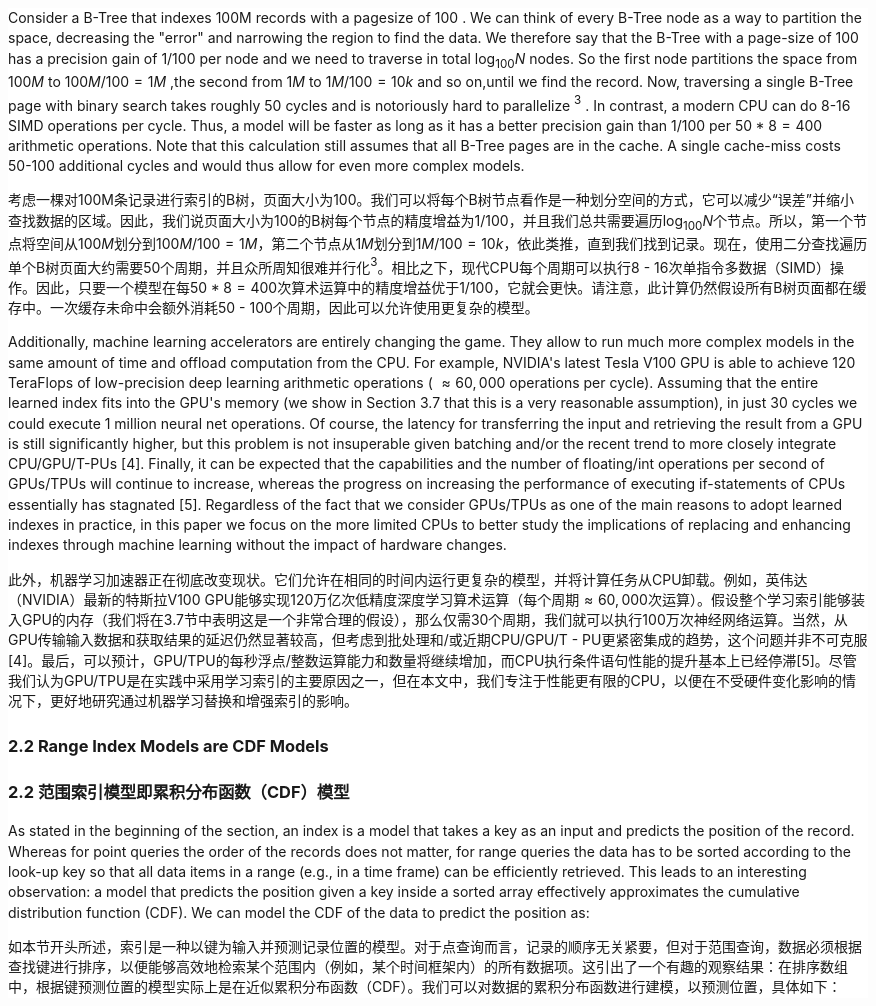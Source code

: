 Consider a B-Tree that indexes ${100}\mathrm{M}$ records with a pagesize of 100 . We can think of every B-Tree node as a way to partition the space, decreasing the "error" and narrowing the region to find the data. We therefore say that the B-Tree with a page-size of 100 has a precision gain of $1/{100}$ per node and we need to traverse in total ${\log }_{100}N$ nodes. So the first node partitions the space from ${100M}$ to ${100M}/{100} = {1M}$ ,the second from ${1M}$ to ${1M}/{100} = {10k}$ and so on,until we find the record. Now, traversing a single B-Tree page with binary search takes roughly 50 cycles and is notoriously hard to parallelize ${}^{3}$ . In contrast, a modern CPU can do 8-16 SIMD operations per cycle. Thus, a model will be faster as long as it has a better precision gain than $1/{100}$ per ${50} * 8 = {400}$ arithmetic operations. Note that this calculation still assumes that all B-Tree pages are in the cache. A single cache-miss costs 50-100 additional cycles and would thus allow for even more complex models.

考虑一棵对${100}\mathrm{M}$条记录进行索引的B树，页面大小为100。我们可以将每个B树节点看作是一种划分空间的方式，它可以减少“误差”并缩小查找数据的区域。因此，我们说页面大小为100的B树每个节点的精度增益为$1/{100}$，并且我们总共需要遍历${\log }_{100}N$个节点。所以，第一个节点将空间从${100M}$划分到${100M}/{100} = {1M}$，第二个节点从${1M}$划分到${1M}/{100} = {10k}$，依此类推，直到我们找到记录。现在，使用二分查找遍历单个B树页面大约需要50个周期，并且众所周知很难并行化${}^{3}$。相比之下，现代CPU每个周期可以执行8 - 16次单指令多数据（SIMD）操作。因此，只要一个模型在每${50} * 8 = {400}$次算术运算中的精度增益优于$1/{100}$，它就会更快。请注意，此计算仍然假设所有B树页面都在缓存中。一次缓存未命中会额外消耗50 - 100个周期，因此可以允许使用更复杂的模型。

Additionally, machine learning accelerators are entirely changing the game. They allow to run much more complex models in the same amount of time and offload computation from the CPU. For example, NVIDIA's latest Tesla V100 GPU is able to achieve 120 TeraFlops of low-precision deep learning arithmetic operations ( $\approx  {60},{000}$ operations per cycle). Assuming that the entire learned index fits into the GPU's memory (we show in Section 3.7 that this is a very reasonable assumption), in just 30 cycles we could execute 1 million neural net operations. Of course, the latency for transferring the input and retrieving the result from a GPU is still significantly higher, but this problem is not insuperable given batching and/or the recent trend to more closely integrate CPU/GPU/T-PUs [4]. Finally, it can be expected that the capabilities and the number of floating/int operations per second of GPUs/TPUs will continue to increase, whereas the progress on increasing the performance of executing if-statements of CPUs essentially has stagnated [5]. Regardless of the fact that we consider GPUs/TPUs as one of the main reasons to adopt learned indexes in practice, in this paper we focus on the more limited CPUs to better study the implications of replacing and enhancing indexes through machine learning without the impact of hardware changes.

此外，机器学习加速器正在彻底改变现状。它们允许在相同的时间内运行更复杂的模型，并将计算任务从CPU卸载。例如，英伟达（NVIDIA）最新的特斯拉V100 GPU能够实现120万亿次低精度深度学习算术运算（每个周期$\approx  {60},{000}$次运算）。假设整个学习索引能够装入GPU的内存（我们将在3.7节中表明这是一个非常合理的假设），那么仅需30个周期，我们就可以执行100万次神经网络运算。当然，从GPU传输输入数据和获取结果的延迟仍然显著较高，但考虑到批处理和/或近期CPU/GPU/T - PU更紧密集成的趋势，这个问题并非不可克服[4]。最后，可以预计，GPU/TPU的每秒浮点/整数运算能力和数量将继续增加，而CPU执行条件语句性能的提升基本上已经停滞[5]。尽管我们认为GPU/TPU是在实践中采用学习索引的主要原因之一，但在本文中，我们专注于性能更有限的CPU，以便在不受硬件变化影响的情况下，更好地研究通过机器学习替换和增强索引的影响。

### 2.2 Range Index Models are CDF Models

### 2.2 范围索引模型即累积分布函数（CDF）模型

As stated in the beginning of the section, an index is a model that takes a key as an input and predicts the position of the record. Whereas for point queries the order of the records does not matter, for range queries the data has to be sorted according to the look-up key so that all data items in a range (e.g., in a time frame) can be efficiently retrieved. This leads to an interesting observation: a model that predicts the position given a key inside a sorted array effectively approximates the cumulative distribution function (CDF). We can model the CDF of the data to predict the position as:

如本节开头所述，索引是一种以键为输入并预测记录位置的模型。对于点查询而言，记录的顺序无关紧要，但对于范围查询，数据必须根据查找键进行排序，以便能够高效地检索某个范围内（例如，某个时间框架内）的所有数据项。这引出了一个有趣的观察结果：在排序数组中，根据键预测位置的模型实际上是在近似累积分布函数（CDF）。我们可以对数据的累积分布函数进行建模，以预测位置，具体如下：

